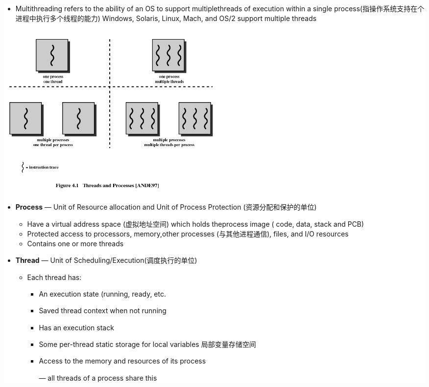   * Multithreading refers to the ability of an OS to support multiplethreads of execution within a single process(指操作系统支持在个进程中执行多个线程的能力)
    Windows, Solaris, Linux, Mach, and OS/2 support multiple threads

<img src="./image/Chapter04/Fig4.1.png" alt="Figure4.1" style="zoom:60%;">

* **Process** — Unit of Resource allocation and Unit of Process Protection (资源分配和保护的单位)

  * Have a virtual address space (虚拟地址空间) which holds theprocess image ( code, data, stack and PCB)
  * Protected access to processors, memory,other processes (与其他进程通信), files, and I/O resources
  * Contains one or more threads

* **Thread** — Unit of Scheduling/Execution(调度执行的单位)

  * Each thread has:

    * An execution state (running, ready, etc.

    * Saved thread context when not running

    * Has an execution stack

    * Some per-thread static storage for local variables 局部变量存储空间

    * Access to the memory and resources of its process

      — all threads of a process share this
